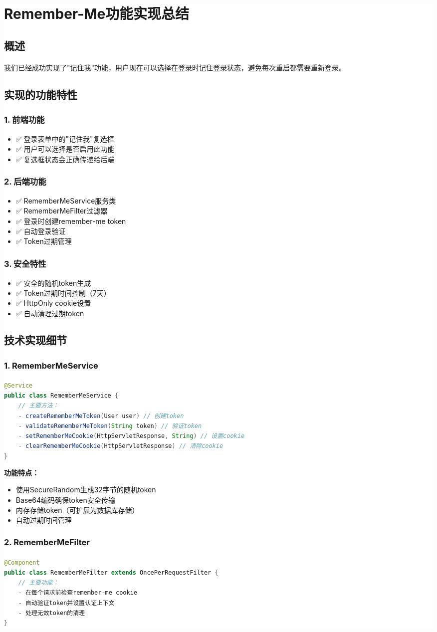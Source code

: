 # Remember-Me功能实现总结

## 概述
我们已经成功实现了"记住我"功能，用户现在可以选择在登录时记住登录状态，避免每次重启都需要重新登录。

## 实现的功能特性

### 1. 前端功能
- ✅ 登录表单中的"记住我"复选框
- ✅ 用户可以选择是否启用此功能
- ✅ 复选框状态会正确传递给后端

### 2. 后端功能
- ✅ RememberMeService服务类
- ✅ RememberMeFilter过滤器
- ✅ 登录时创建remember-me token
- ✅ 自动登录验证
- ✅ Token过期管理

### 3. 安全特性
- ✅ 安全的随机token生成
- ✅ Token过期时间控制（7天）
- ✅ HttpOnly cookie设置
- ✅ 自动清理过期token

## 技术实现细节

### 1. RememberMeService
```java
@Service
public class RememberMeService {
    // 主要方法：
    - createRememberMeToken(User user) // 创建token
    - validateRememberMeToken(String token) // 验证token
    - setRememberMeCookie(HttpServletResponse, String) // 设置cookie
    - clearRememberMeCookie(HttpServletResponse) // 清除cookie
}
```

**功能特点：**
- 使用SecureRandom生成32字节的随机token
- Base64编码确保token安全传输
- 内存存储token（可扩展为数据库存储）
- 自动过期时间管理

### 2. RememberMeFilter
```java
@Component
public class RememberMeFilter extends OncePerRequestFilter {
    // 主要功能：
    - 在每个请求前检查remember-me cookie
    - 自动验证token并设置认证上下文
    - 处理无效token的清理
}
```
